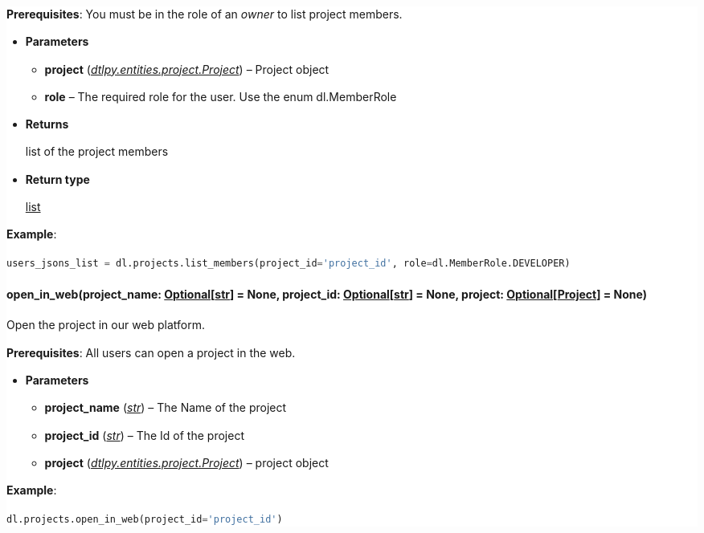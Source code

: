 **Prerequisites**: You must be in the role of an *owner* to list project members.


* **Parameters**

    
    * **project** ([*dtlpy.entities.project.Project*](entities.md#dtlpy.entities.project.Project)) – Project object


    * **role** – The required role for the user. Use the enum dl.MemberRole



* **Returns**

    list of the project members



* **Return type**

    [list](https://docs.python.org/3/library/stdtypes.html#list)


**Example**:

```python
users_jsons_list = dl.projects.list_members(project_id='project_id', role=dl.MemberRole.DEVELOPER)
```


#### open_in_web(project_name: [Optional](https://docs.python.org/3/library/typing.html#typing.Optional)[[str](https://docs.python.org/3/library/stdtypes.html#str)] = None, project_id: [Optional](https://docs.python.org/3/library/typing.html#typing.Optional)[[str](https://docs.python.org/3/library/stdtypes.html#str)] = None, project: [Optional](https://docs.python.org/3/library/typing.html#typing.Optional)[[Project](entities.md#dtlpy.entities.project.Project)] = None)
Open the project in our web platform.

**Prerequisites**: All users can open a project in the web.


* **Parameters**

    
    * **project_name** ([*str*](https://docs.python.org/3/library/stdtypes.html#str)) – The Name of the project


    * **project_id** ([*str*](https://docs.python.org/3/library/stdtypes.html#str)) – The Id of the project


    * **project** ([*dtlpy.entities.project.Project*](entities.md#dtlpy.entities.project.Project)) – project object


**Example**:

```python
dl.projects.open_in_web(project_id='project_id')
```
